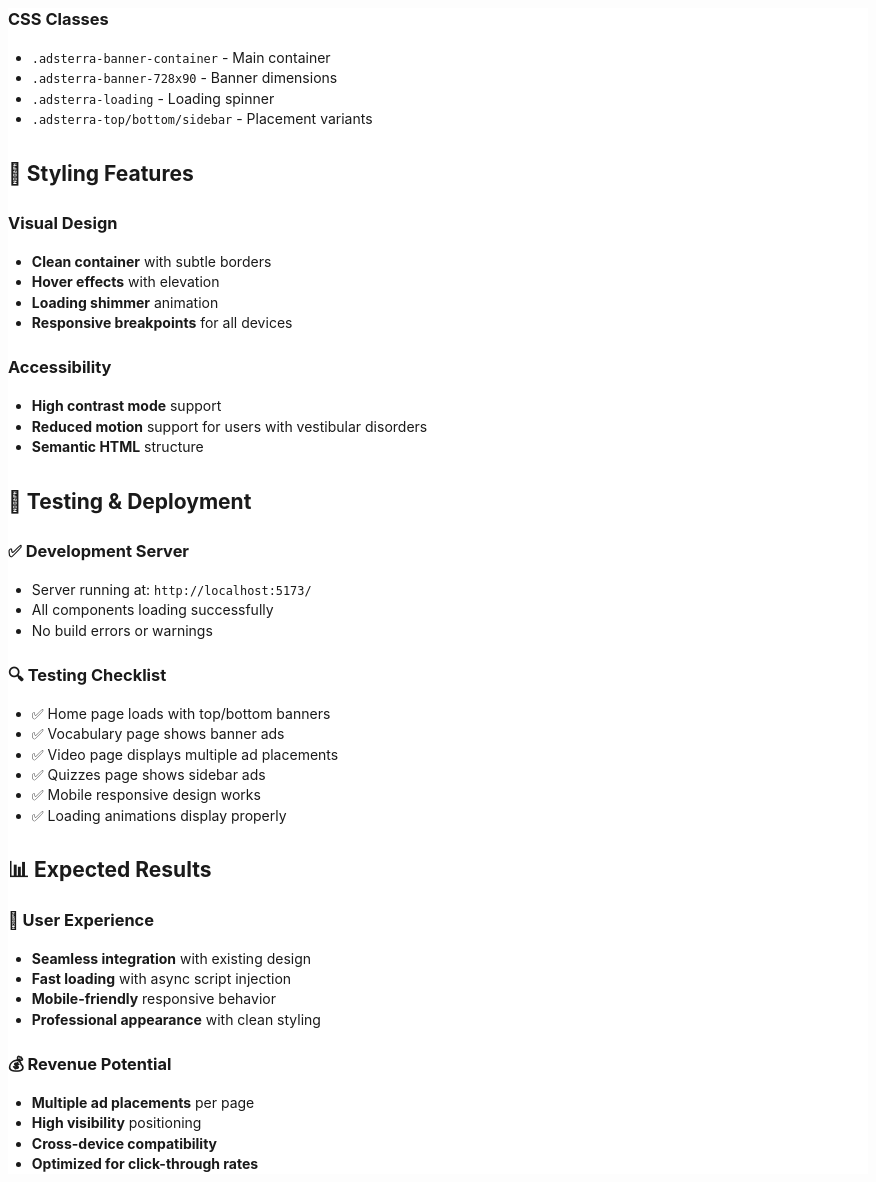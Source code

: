 ### CSS Classes
- `.adsterra-banner-container` - Main container
- `.adsterra-banner-728x90` - Banner dimensions
- `.adsterra-loading` - Loading spinner
- `.adsterra-top/bottom/sidebar` - Placement variants

## 🎨 Styling Features

### Visual Design
- **Clean container** with subtle borders
- **Hover effects** with elevation
- **Loading shimmer** animation
- **Responsive breakpoints** for all devices

### Accessibility
- **High contrast mode** support
- **Reduced motion** support for users with vestibular disorders
- **Semantic HTML** structure

## 🚀 Testing & Deployment

### ✅ Development Server
- Server running at: `http://localhost:5173/`
- All components loading successfully
- No build errors or warnings

### 🔍 Testing Checklist
- ✅ Home page loads with top/bottom banners
- ✅ Vocabulary page shows banner ads
- ✅ Video page displays multiple ad placements
- ✅ Quizzes page shows sidebar ads
- ✅ Mobile responsive design works
- ✅ Loading animations display properly

## 📊 Expected Results

### 🎯 User Experience
- **Seamless integration** with existing design
- **Fast loading** with async script injection
- **Mobile-friendly** responsive behavior
- **Professional appearance** with clean styling

### 💰 Revenue Potential
- **Multiple ad placements** per page
- **High visibility** positioning
- **Cross-device compatibility**
- **Optimized for click-through rates**
